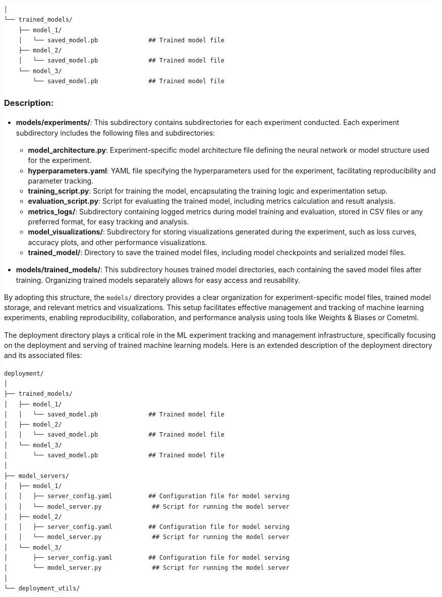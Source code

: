 ```
│
└── trained_models/
    ├── model_1/
    │   └── saved_model.pb              ## Trained model file
    ├── model_2/
    │   └── saved_model.pb              ## Trained model file
    └── model_3/
        └── saved_model.pb              ## Trained model file
```

### Description:

- **models/experiments/**: This subdirectory contains subdirectories for each experiment conducted. Each experiment subdirectory includes the following files and subdirectories:

  - **model_architecture.py**: Experiment-specific model architecture file defining the neural network or model structure used for the experiment.
  - **hyperparameters.yaml**: YAML file specifying the hyperparameters used for the experiment, facilitating reproducibility and parameter tracking.
  - **training_script.py**: Script for training the model, encapsulating the training logic and experimentation setup.
  - **evaluation_script.py**: Script for evaluating the trained model, including metrics calculation and result analysis.
  - **metrics_logs/**: Subdirectory containing logged metrics during model training and evaluation, stored in CSV files or any preferred format, for easy tracking and analysis.
  - **model_visualizations/**: Subdirectory for storing visualizations generated during the experiment, such as loss curves, accuracy plots, and other performance visualizations.
  - **trained_model/**: Directory to save the trained model files, including model checkpoints and serialized model files.

- **models/trained_models/**: This subdirectory houses trained model directories, each containing the saved model files after training. Organizing trained models separately allows for easy access and reusability.

By adopting this structure, the `models/` directory provides a clear organization for experiment-specific model files, trained model storage, and relevant metrics and visualizations. This setup facilitates effective management and tracking of machine learning experiments, enabling reproducibility, collaboration, and performance analysis using tools like Weights & Biases or Cometml.

The deployment directory plays a critical role in the ML experiment tracking and management infrastructure, specifically focusing on the deployment and serving of trained machine learning models. Here is an extended description of the deployment directory and its associated files:

```
deployment/
│
├── trained_models/
│   ├── model_1/
│   │   └── saved_model.pb              ## Trained model file
│   ├── model_2/
│   │   └── saved_model.pb              ## Trained model file
│   └── model_3/
│       └── saved_model.pb              ## Trained model file
│
├── model_servers/
│   ├── model_1/
│   │   ├── server_config.yaml          ## Configuration file for model serving
│   │   └── model_server.py              ## Script for running the model server
│   ├── model_2/
│   │   ├── server_config.yaml          ## Configuration file for model serving
│   │   └── model_server.py              ## Script for running the model server
│   └── model_3/
│       ├── server_config.yaml          ## Configuration file for model serving
│       └── model_server.py              ## Script for running the model server
│
└── deployment_utils/
```